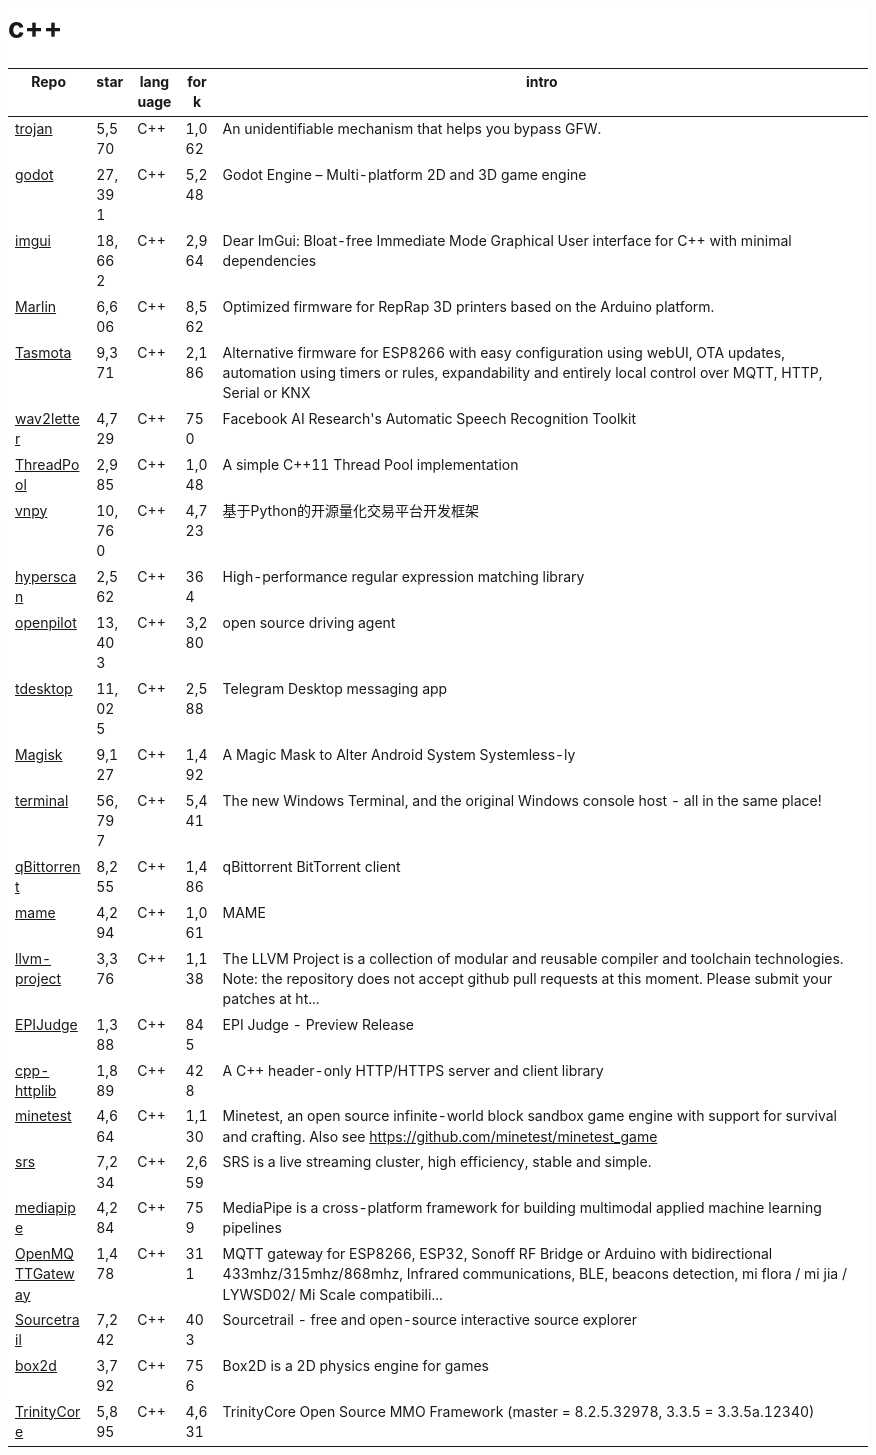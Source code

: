 
# c++

Repo|star|language|fork|intro
-|-|-|-|-
[trojan](https://github.com/trojan-gfw/trojan)|5,570|C++|1,062|An unidentifiable mechanism that helps you bypass GFW.
[godot](https://github.com/godotengine/godot)|27,391|C++|5,248|Godot Engine – Multi-platform 2D and 3D game engine
[imgui](https://github.com/ocornut/imgui)|18,662|C++|2,964|Dear ImGui: Bloat-free Immediate Mode Graphical User interface for C++ with minimal dependencies
[Marlin](https://github.com/MarlinFirmware/Marlin)|6,606|C++|8,562|Optimized firmware for RepRap 3D printers based on the Arduino platform.
[Tasmota](https://github.com/arendst/Tasmota)|9,371|C++|2,186|Alternative firmware for ESP8266 with easy configuration using webUI, OTA updates, automation using timers or rules, expandability and entirely local control over MQTT, HTTP, Serial or KNX
[wav2letter](https://github.com/facebookresearch/wav2letter)|4,729|C++|750|Facebook AI Research's Automatic Speech Recognition Toolkit
[ThreadPool](https://github.com/progschj/ThreadPool)|2,985|C++|1,048|A simple C++11 Thread Pool implementation
[vnpy](https://github.com/vnpy/vnpy)|10,760|C++|4,723|基于Python的开源量化交易平台开发框架
[hyperscan](https://github.com/intel/hyperscan)|2,562|C++|364|High-performance regular expression matching library
[openpilot](https://github.com/commaai/openpilot)|13,403|C++|3,280|open source driving agent
[tdesktop](https://github.com/telegramdesktop/tdesktop)|11,025|C++|2,588|Telegram Desktop messaging app
[Magisk](https://github.com/topjohnwu/Magisk)|9,127|C++|1,492|A Magic Mask to Alter Android System Systemless-ly
[terminal](https://github.com/microsoft/terminal)|56,797|C++|5,441|The new Windows Terminal, and the original Windows console host - all in the same place!
[qBittorrent](https://github.com/qbittorrent/qBittorrent)|8,255|C++|1,486|qBittorrent BitTorrent client
[mame](https://github.com/mamedev/mame)|4,294|C++|1,061|MAME
[llvm-project](https://github.com/llvm/llvm-project)|3,376|C++|1,138|The LLVM Project is a collection of modular and reusable compiler and toolchain technologies. Note: the repository does not accept github pull requests at this moment. Please submit your patches at ht...
[EPIJudge](https://github.com/adnanaziz/EPIJudge)|1,388|C++|845|EPI Judge - Preview Release
[cpp-httplib](https://github.com/yhirose/cpp-httplib)|1,889|C++|428|A C++ header-only HTTP/HTTPS server and client library
[minetest](https://github.com/minetest/minetest)|4,664|C++|1,130|Minetest, an open source infinite-world block sandbox game engine with support for survival and crafting. Also see https://github.com/minetest/minetest_game
[srs](https://github.com/ossrs/srs)|7,234|C++|2,659|SRS is a live streaming cluster, high efficiency, stable and simple.
[mediapipe](https://github.com/google/mediapipe)|4,284|C++|759|MediaPipe is a cross-platform framework for building multimodal applied machine learning pipelines
[OpenMQTTGateway](https://github.com/1technophile/OpenMQTTGateway)|1,478|C++|311|MQTT gateway for ESP8266, ESP32, Sonoff RF Bridge or Arduino with bidirectional 433mhz/315mhz/868mhz, Infrared communications, BLE, beacons detection, mi flora / mi jia / LYWSD02/ Mi Scale compatibili...
[Sourcetrail](https://github.com/CoatiSoftware/Sourcetrail)|7,242|C++|403|Sourcetrail - free and open-source interactive source explorer
[box2d](https://github.com/erincatto/box2d)|3,792|C++|756|Box2D is a 2D physics engine for games
[TrinityCore](https://github.com/TrinityCore/TrinityCore)|5,895|C++|4,631|TrinityCore Open Source MMO Framework (master = 8.2.5.32978, 3.3.5 = 3.3.5a.12340)
